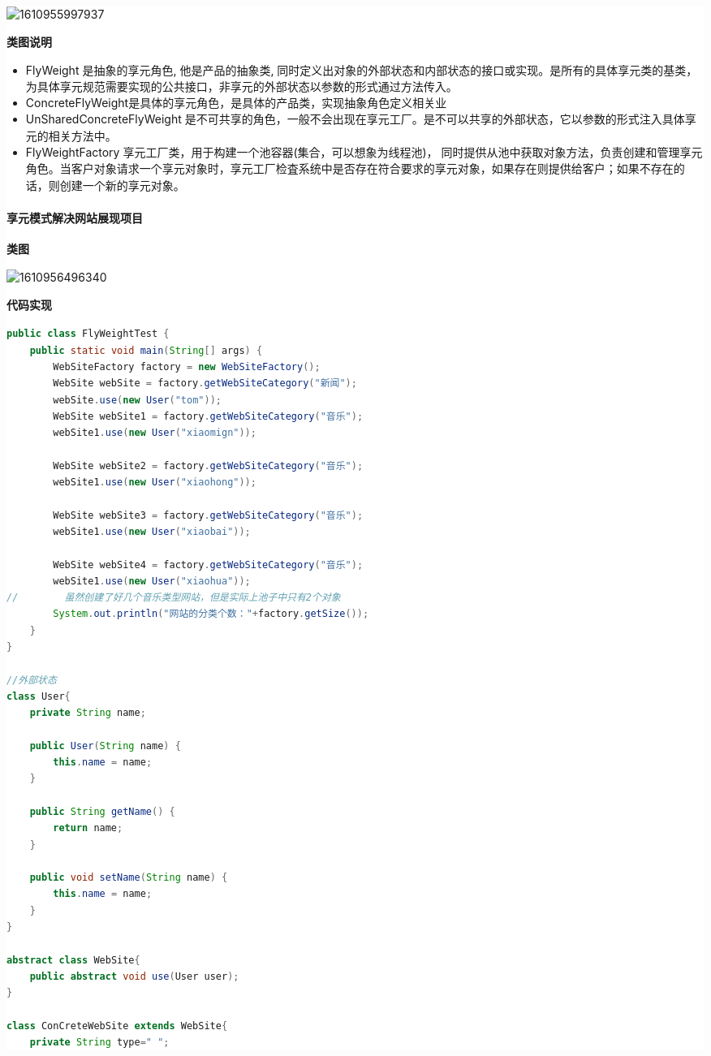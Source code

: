 ![1610955997937](https://tprzfbucket.oss-cn-beijing.aliyuncs.com/hadoop/202101/18/154642-938007.png)

**类图说明**

- FlyWeight 是抽象的享元角色, 他是产品的抽象类, 同时定义出对象的外部状态和内部状态的接口或实现。是所有的具体享元类的基类，为具体享元规范需要实现的公共接口，非享元的外部状态以参数的形式通过方法传入。
- ConcreteFlyWeight是具体的享元角色，是具体的产品类，实现抽象角色定义相关业
- UnSharedConcreteFlyWeight 是不可共享的角色，一般不会出现在享元工厂。是不可以共享的外部状态，它以参数的形式注入具体享元的相关方法中。
- FlyWeightFactory   享元工厂类，用于构建一个池容器(集合，可以想象为线程池)， 同时提供从池中获取对象方法，负责创建和管理享元角色。当客户对象请求一个享元对象时，享元工厂检査系统中是否存在符合要求的享元对象，如果存在则提供给客户；如果不存在的话，则创建一个新的享元对象。

#### 享元模式解决网站展现项目

**类图**

![1610956496340](https://tprzfbucket.oss-cn-beijing.aliyuncs.com/hadoop/202109/24/165201-973184.png)

**代码实现**

```java
public class FlyWeightTest {
    public static void main(String[] args) {
        WebSiteFactory factory = new WebSiteFactory();
        WebSite webSite = factory.getWebSiteCategory("新闻");
        webSite.use(new User("tom"));
        WebSite webSite1 = factory.getWebSiteCategory("音乐");
        webSite1.use(new User("xiaomign"));

        WebSite webSite2 = factory.getWebSiteCategory("音乐");
        webSite1.use(new User("xiaohong"));

        WebSite webSite3 = factory.getWebSiteCategory("音乐");
        webSite1.use(new User("xiaobai"));

        WebSite webSite4 = factory.getWebSiteCategory("音乐");
        webSite1.use(new User("xiaohua"));
//        虽然创建了好几个音乐类型网站，但是实际上池子中只有2个对象
        System.out.println("网站的分类个数："+factory.getSize());
    }
}

//外部状态
class User{
    private String name;

    public User(String name) {
        this.name = name;
    }

    public String getName() {
        return name;
    }

    public void setName(String name) {
        this.name = name;
    }
}

abstract class WebSite{
    public abstract void use(User user);
}

class ConCreteWebSite extends WebSite{
    private String type=" ";

```